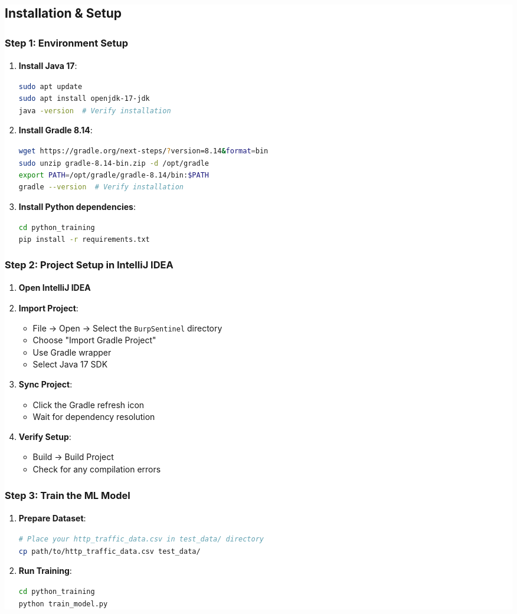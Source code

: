 ## Installation & Setup

### Step 1: Environment Setup

1. **Install Java 17**:
   ```bash
   sudo apt update
   sudo apt install openjdk-17-jdk
   java -version  # Verify installation
   ```

2. **Install Gradle 8.14**:
   ```bash
   wget https://gradle.org/next-steps/?version=8.14&format=bin
   sudo unzip gradle-8.14-bin.zip -d /opt/gradle
   export PATH=/opt/gradle/gradle-8.14/bin:$PATH
   gradle --version  # Verify installation
   ```

3. **Install Python dependencies**:
   ```bash
   cd python_training
   pip install -r requirements.txt
   ```

### Step 2: Project Setup in IntelliJ IDEA

1. **Open IntelliJ IDEA**
2. **Import Project**:
   - File → Open → Select the `BurpSentinel` directory
   - Choose "Import Gradle Project"
   - Use Gradle wrapper
   - Select Java 17 SDK

3. **Sync Project**:
   - Click the Gradle refresh icon
   - Wait for dependency resolution

4. **Verify Setup**:
   - Build → Build Project
   - Check for any compilation errors

### Step 3: Train the ML Model

1. **Prepare Dataset**:
   ```bash
   # Place your http_traffic_data.csv in test_data/ directory
   cp path/to/http_traffic_data.csv test_data/
   ```

2. **Run Training**:
   ```bash
   cd python_training
   python train_model.py
   ```
